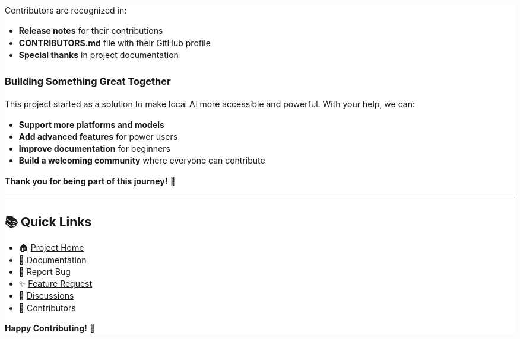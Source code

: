 Contributors are recognized in:
- **Release notes** for their contributions
- **CONTRIBUTORS.md** file with their GitHub profile
- **Special thanks** in project documentation

### Building Something Great Together

This project started as a solution to make local AI more accessible and powerful. With your help, we can:
- **Support more platforms and models**
- **Add advanced features** for power users
- **Improve documentation** for beginners
- **Build a welcoming community** where everyone can contribute

**Thank you for being part of this journey!** 🚀

---

## 📚 Quick Links

- 🏠 [Project Home](../../)
- 📖 [Documentation](docs/)
- 🐛 [Report Bug](../../issues/new?template=bug_report.md)
- ✨ [Feature Request](../../issues/new?template=feature_request.md)
- 💬 [Discussions](../../discussions)
- 🤝 [Contributors](CONTRIBUTORS.md)

**Happy Contributing!** 🎯